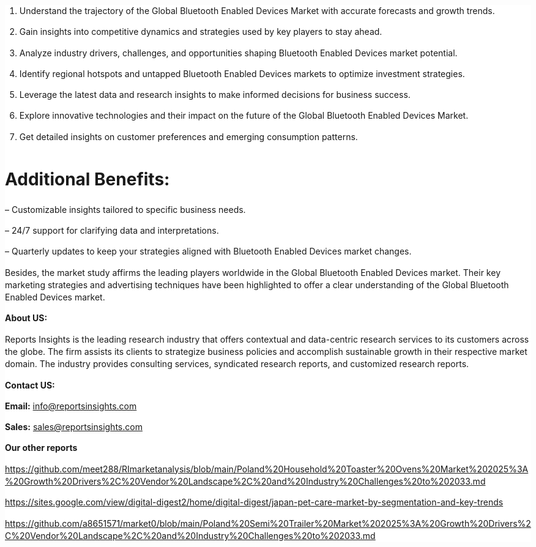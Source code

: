 1. Understand the trajectory of the Global Bluetooth Enabled Devices Market with accurate forecasts and growth trends.

2. Gain insights into competitive dynamics and strategies used by key players to stay ahead.

3. Analyze industry drivers, challenges, and opportunities shaping Bluetooth Enabled Devices market potential.

4. Identify regional hotspots and untapped Bluetooth Enabled Devices markets to optimize investment strategies.

5. Leverage the latest data and research insights to make informed decisions for business success.

6. Explore innovative technologies and their impact on the future of the Global Bluetooth Enabled Devices Market.

7. Get detailed insights on customer preferences and emerging consumption patterns.

# <strong>Additional Benefits:</strong>

– Customizable insights tailored to specific business needs.

– 24/7 support for clarifying data and interpretations.

– Quarterly updates to keep your strategies aligned with Bluetooth Enabled Devices market changes.

Besides, the market study affirms the leading players worldwide in the Global Bluetooth Enabled Devices market. Their key marketing strategies and advertising techniques have been highlighted to offer a clear understanding of the Global Bluetooth Enabled Devices market.

<strong><strong>About US</strong>:</strong>

Reports Insights is the leading research industry that offers contextual and data-centric research services to its customers across the globe. The firm assists its clients to strategize business policies and accomplish sustainable growth in their respective market domain. The industry provides consulting services, syndicated research reports, and customized research reports.

<strong>Contact US:</strong>

<p class=><b>Email:</b> <a href=mailto:info@reportsinsights.com>info@reportsinsights.com</a></p>
<p class=><b>Sales:</b> <a href=mailto:sales@reportsinsights.com>sales@reportsinsights.com</a></p>

<strong>Our other reports</strong>

<a href=https://github.com/meet288/RImarketanalysis/blob/main/Poland%20Household%20Toaster%20Ovens%20Market%202025%3A%20Growth%20Drivers%2C%20Vendor%20Landscape%2C%20and%20Industry%20Challenges%20to%202033.md>https://github.com/meet288/RImarketanalysis/blob/main/Poland%20Household%20Toaster%20Ovens%20Market%202025%3A%20Growth%20Drivers%2C%20Vendor%20Landscape%2C%20and%20Industry%20Challenges%20to%202033.md</a>

<a href=https://sites.google.com/view/digital-digest2/home/digital-digest/japan-pet-care-market-by-segmentation-and-key-trends>https://sites.google.com/view/digital-digest2/home/digital-digest/japan-pet-care-market-by-segmentation-and-key-trends</a>

<a href=https://github.com/a8651571/market0/blob/main/Poland%20Semi%20Trailer%20Market%202025%3A%20Growth%20Drivers%2C%20Vendor%20Landscape%2C%20and%20Industry%20Challenges%20to%202033.md>https://github.com/a8651571/market0/blob/main/Poland%20Semi%20Trailer%20Market%202025%3A%20Growth%20Drivers%2C%20Vendor%20Landscape%2C%20and%20Industry%20Challenges%20to%202033.md</a>
